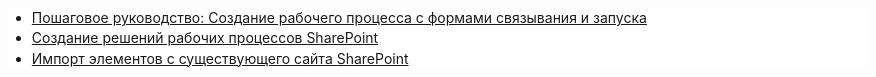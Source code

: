 - [Пошаговое руководство: Создание рабочего процесса с формами связывания и запуска](../sharepoint/walkthrough-creating-a-workflow-with-association-and-initiation-forms.md)
- [Создание решений рабочих процессов SharePoint](../sharepoint/creating-sharepoint-workflow-solutions.md)
- [Импорт элементов с существующего сайта SharePoint](../sharepoint/importing-items-from-an-existing-sharepoint-site.md)
